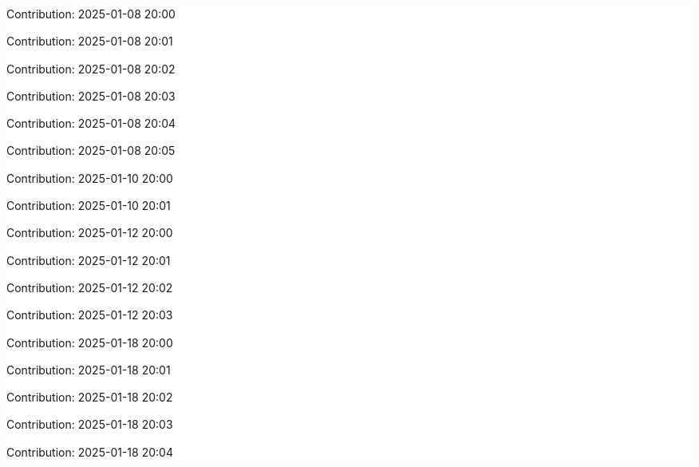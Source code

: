 Contribution: 2025-01-08 20:00

Contribution: 2025-01-08 20:01

Contribution: 2025-01-08 20:02

Contribution: 2025-01-08 20:03

Contribution: 2025-01-08 20:04

Contribution: 2025-01-08 20:05

Contribution: 2025-01-10 20:00

Contribution: 2025-01-10 20:01

Contribution: 2025-01-12 20:00

Contribution: 2025-01-12 20:01

Contribution: 2025-01-12 20:02

Contribution: 2025-01-12 20:03

Contribution: 2025-01-18 20:00

Contribution: 2025-01-18 20:01

Contribution: 2025-01-18 20:02

Contribution: 2025-01-18 20:03

Contribution: 2025-01-18 20:04

